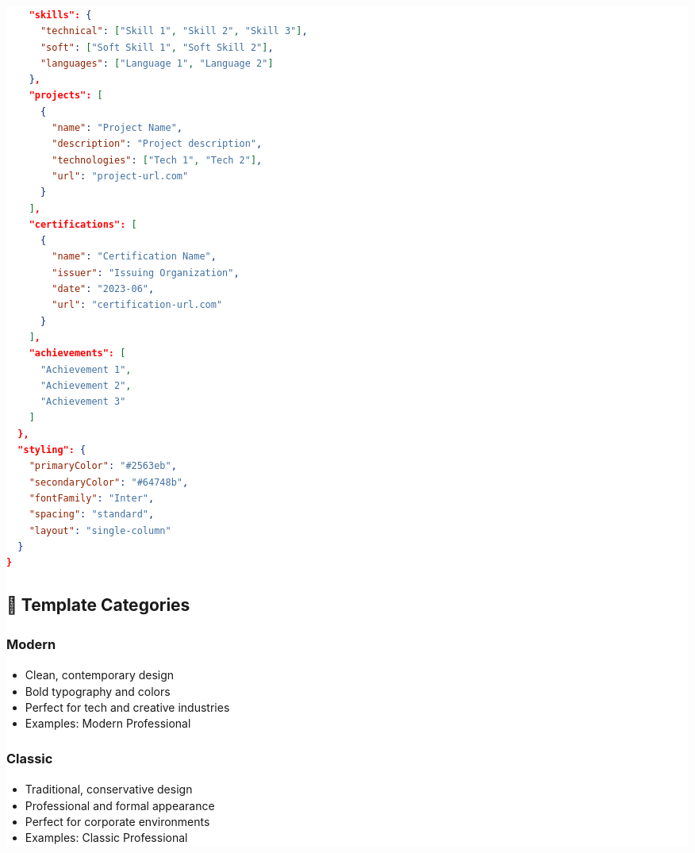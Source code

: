 ```json
    "skills": {
      "technical": ["Skill 1", "Skill 2", "Skill 3"],
      "soft": ["Soft Skill 1", "Soft Skill 2"],
      "languages": ["Language 1", "Language 2"]
    },
    "projects": [
      {
        "name": "Project Name",
        "description": "Project description",
        "technologies": ["Tech 1", "Tech 2"],
        "url": "project-url.com"
      }
    ],
    "certifications": [
      {
        "name": "Certification Name",
        "issuer": "Issuing Organization",
        "date": "2023-06",
        "url": "certification-url.com"
      }
    ],
    "achievements": [
      "Achievement 1",
      "Achievement 2",
      "Achievement 3"
    ]
  },
  "styling": {
    "primaryColor": "#2563eb",
    "secondaryColor": "#64748b",
    "fontFamily": "Inter",
    "spacing": "standard",
    "layout": "single-column"
  }
}
```

## 🎨 **Template Categories**

### **Modern**
- Clean, contemporary design
- Bold typography and colors
- Perfect for tech and creative industries
- Examples: Modern Professional

### **Classic**
- Traditional, conservative design
- Professional and formal appearance
- Perfect for corporate environments
- Examples: Classic Professional
